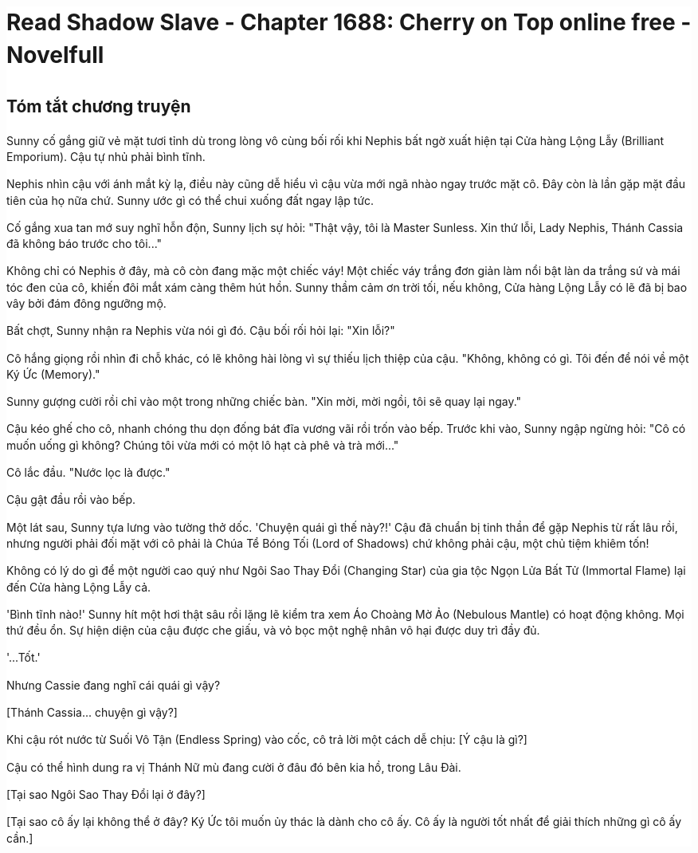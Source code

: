# Read Shadow Slave - Chapter 1688: Cherry on Top online free - Novelfull

## Tóm tắt chương truyện

Sunny cố gắng giữ vẻ mặt tươi tỉnh dù trong lòng vô cùng bối rối khi Nephis bất ngờ xuất hiện tại Cửa hàng Lộng Lẫy (Brilliant Emporium). Cậu tự nhủ phải bình tĩnh.

Nephis nhìn cậu với ánh mắt kỳ lạ, điều này cũng dễ hiểu vì cậu vừa mới ngã nhào ngay trước mặt cô. Đây còn là lần gặp mặt đầu tiên của họ nữa chứ. Sunny ước gì có thể chui xuống đất ngay lập tức.

Cố gắng xua tan mớ suy nghĩ hỗn độn, Sunny lịch sự hỏi: "Thật vậy, tôi là Master Sunless. Xin thứ lỗi, Lady Nephis, Thánh Cassia đã không báo trước cho tôi..."

Không chỉ có Nephis ở đây, mà cô còn đang mặc một chiếc váy! Một chiếc váy trắng đơn giản làm nổi bật làn da trắng sứ và mái tóc đen của cô, khiến đôi mắt xám càng thêm hút hồn. Sunny thầm cảm ơn trời tối, nếu không, Cửa hàng Lộng Lẫy có lẽ đã bị bao vây bởi đám đông ngưỡng mộ.

Bất chợt, Sunny nhận ra Nephis vừa nói gì đó. Cậu bối rối hỏi lại: "Xin lỗi?"

Cô hắng giọng rồi nhìn đi chỗ khác, có lẽ không hài lòng vì sự thiếu lịch thiệp của cậu. "Không, không có gì. Tôi đến để nói về một Ký Ức (Memory)."

Sunny gượng cười rồi chỉ vào một trong những chiếc bàn. "Xin mời, mời ngồi, tôi sẽ quay lại ngay."

Cậu kéo ghế cho cô, nhanh chóng thu dọn đống bát đĩa vương vãi rồi trốn vào bếp. Trước khi vào, Sunny ngập ngừng hỏi: "Cô có muốn uống gì không? Chúng tôi vừa mới có một lô hạt cà phê và trà mới..."

Cô lắc đầu. "Nước lọc là được."

Cậu gật đầu rồi vào bếp.

Một lát sau, Sunny tựa lưng vào tường thở dốc. 'Chuyện quái gì thế này?!' Cậu đã chuẩn bị tinh thần để gặp Nephis từ rất lâu rồi, nhưng người phải đối mặt với cô phải là Chúa Tể Bóng Tối (Lord of Shadows) chứ không phải cậu, một chủ tiệm khiêm tốn!

Không có lý do gì để một người cao quý như Ngôi Sao Thay Đổi (Changing Star) của gia tộc Ngọn Lửa Bất Tử (Immortal Flame) lại đến Cửa hàng Lộng Lẫy cả.

'Bình tĩnh nào!' Sunny hít một hơi thật sâu rồi lặng lẽ kiểm tra xem Áo Choàng Mờ Ảo (Nebulous Mantle) có hoạt động không. Mọi thứ đều ổn. Sự hiện diện của cậu được che giấu, và vỏ bọc một nghệ nhân vô hại được duy trì đầy đủ.

'...Tốt.'

Nhưng Cassie đang nghĩ cái quái gì vậy?

[Thánh Cassia... chuyện gì vậy?]

Khi cậu rót nước từ Suối Vô Tận (Endless Spring) vào cốc, cô trả lời một cách dễ chịu: [Ý cậu là gì?]

Cậu có thể hình dung ra vị Thánh Nữ mù đang cười ở đâu đó bên kia hồ, trong Lâu Đài.

[Tại sao Ngôi Sao Thay Đổi lại ở đây?]

[Tại sao cô ấy lại không thể ở đây? Ký Ức tôi muốn ủy thác là dành cho cô ấy. Cô ấy là người tốt nhất để giải thích những gì cô ấy cần.]

